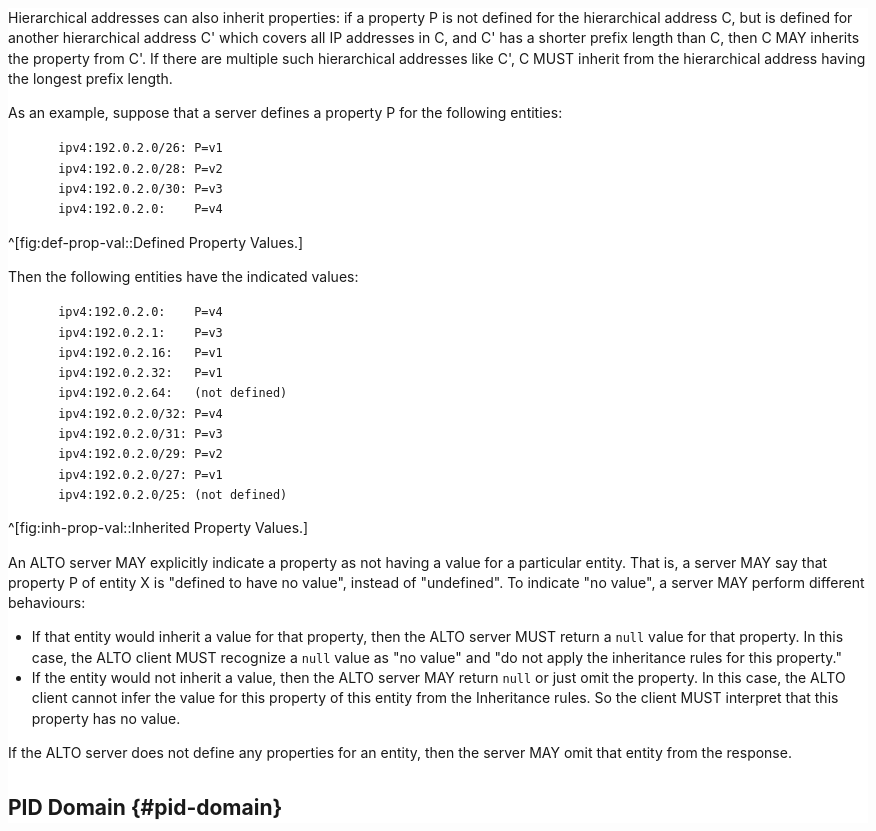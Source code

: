 Hierarchical addresses can also inherit properties: if a property P is not
defined for the hierarchical address C, but is defined for another
hierarchical address C' which covers all IP addresses in C, and C' has a
shorter prefix length than C, then C MAY inherits the property from C'. If
there are multiple such hierarchical addresses like C', C MUST inherit from
the hierarchical address having the longest prefix length.

As an example, suppose that a server defines a property P for the following entities:

``` text
       ipv4:192.0.2.0/26: P=v1
       ipv4:192.0.2.0/28: P=v2
       ipv4:192.0.2.0/30: P=v3
       ipv4:192.0.2.0:    P=v4
```
^[fig:def-prop-val::Defined Property Values.]

Then the following entities have the indicated values:

``` text
       ipv4:192.0.2.0:    P=v4
       ipv4:192.0.2.1:    P=v3
       ipv4:192.0.2.16:   P=v1
       ipv4:192.0.2.32:   P=v1
       ipv4:192.0.2.64:   (not defined)
       ipv4:192.0.2.0/32: P=v4
       ipv4:192.0.2.0/31: P=v3
       ipv4:192.0.2.0/29: P=v2
       ipv4:192.0.2.0/27: P=v1
       ipv4:192.0.2.0/25: (not defined)
```

^[fig:inh-prop-val::Inherited Property Values.]



An ALTO server MAY explicitly indicate a property as not having a value for
a particular entity. That is, a server MAY say that property P of entity X is
"defined to have no value", instead of "undefined". To indicate "no value",
a server MAY perform different behaviours:

- If that entity would inherit a value for that property, then the ALTO server
  MUST return a `null` value for that property. In this case, the ALTO client
  MUST recognize a `null` value as "no value" and "do not apply the inheritance
  rules for this property."
- If the entity would not inherit a value, then the ALTO server MAY return
  `null` or just omit the property. In this case, the ALTO client cannot infer
  the value for this property of this entity from the Inheritance rules. So the
  client MUST interpret that this property has no value.

If the ALTO server does not define any properties for an entity, then the
server MAY omit that entity from the response.






## PID Domain {#pid-domain}
